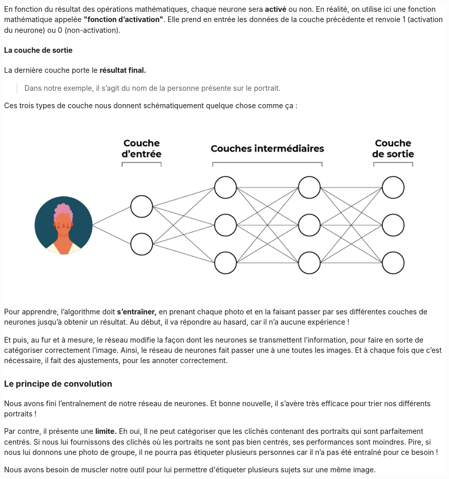 En fonction du résultat des opérations mathématiques, chaque neurone sera **activé** ou non. En réalité, on utilise ici une fonction mathématique appelée **"fonction d’activation"**. Elle prend en entrée les données de la couche précédente et renvoie 1 (activation du neurone) ou 0 (non-activation).

#### La couche de sortie

La dernière couche porte le **résultat final.**

> Dans notre exemple, il s’agit du nom de la personne présente sur le portrait.

Ces trois types de couche nous donnent schématiquement quelque chose comme ça :



![Une version simplifiée d’un réseau de neurones.](etapes-projet-ia.assets/15803234534351_0775_static-graphics-09.jpg)

Pour apprendre, l’algorithme doit **s’entraîner,** en prenant chaque photo et en la faisant passer par ses différentes couches de neurones jusqu’à obtenir un résultat. Au début, il va répondre au hasard, car il n’a aucune expérience !

Et puis, au fur et à mesure, le réseau modifie la façon dont les neurones se transmettent l’information, pour faire en sorte de catégoriser correctement l’image. Ainsi, le réseau de neurones fait passer une à une toutes les images. Et à chaque fois que c’est nécessaire, il fait des ajustements, pour les annoter correctement.

### Le principe de convolution

Nous avons fini l’entraînement de notre réseau de neurones. Et bonne nouvelle, il s’avère très efficace pour trier nos différents portraits !

Par contre, il présente une **limite.** Eh oui, Il ne peut catégoriser que les clichés contenant des portraits qui sont parfaitement centrés. Si nous lui fournissons des clichés où les portraits ne sont pas bien centrés, ses performances sont moindres. Pire, si nous lui donnons une photo de groupe, il ne pourra pas étiqueter plusieurs personnes car il n’a pas été entraîné pour ce besoin !

Nous avons besoin de muscler notre outil pour lui permettre d'étiqueter plusieurs sujets sur une même image.

